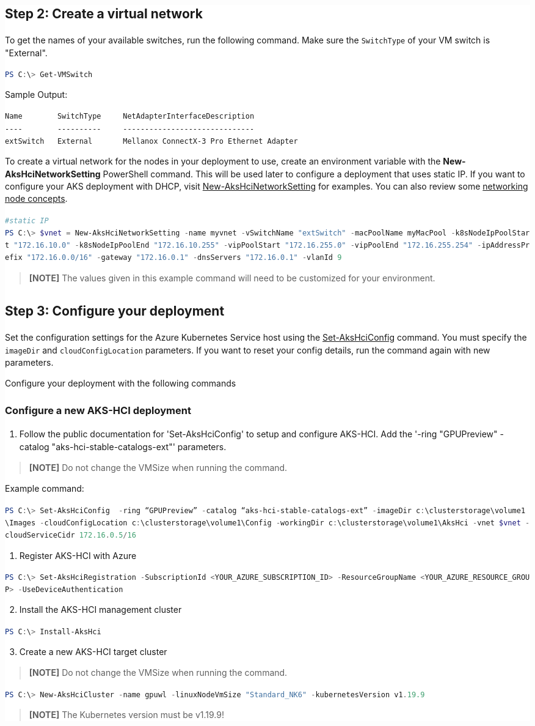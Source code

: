 ## Step 2: Create a virtual network

To get the names of your available switches, run the following command. Make sure the `SwitchType` of your VM switch is "External".

```powershell
PS C:\> Get-VMSwitch
```

Sample Output:

```output
Name        SwitchType     NetAdapterInterfaceDescription
----        ----------     ------------------------------
extSwitch   External       Mellanox ConnectX-3 Pro Ethernet Adapter
```

To create a virtual network for the nodes in your deployment to use, create an environment variable with the **New-AksHciNetworkSetting** PowerShell command. This will be used later to configure a deployment that uses static IP. If you want to configure your AKS deployment with DHCP, visit [New-AksHciNetworkSetting](.\new-akshcinetworksetting) for examples. You can also review some [networking node concepts](https://docs.microsoft.com/en-us/azure-stack/aks-hci/concepts-node-networking).

```powershell
#static IP
PS C:\> $vnet = New-AksHciNetworkSetting -name myvnet -vSwitchName "extSwitch" -macPoolName myMacPool -k8sNodeIpPoolStart "172.16.10.0" -k8sNodeIpPoolEnd "172.16.10.255" -vipPoolStart "172.16.255.0" -vipPoolEnd "172.16.255.254" -ipAddressPrefix "172.16.0.0/16" -gateway "172.16.0.1" -dnsServers "172.16.0.1" -vlanId 9
```

> **[NOTE]**
> The values given in this example command will need to be customized for your environment.

## Step 3: Configure your deployment

Set the configuration settings for the Azure Kubernetes Service host using the [Set-AksHciConfig](https://docs.microsoft.com/en-us/azure-stack/aks-hci/set-akshciconfig) command. You must specify the `imageDir` and `cloudConfigLocation` parameters. If you want to reset your config details, run the command again with new parameters.

Configure your deployment with the following commands 

### Configure a new AKS-HCI deployment ###
1.	Follow the public documentation for 'Set-AksHciConfig' to setup and configure AKS-HCI. Add the '-ring "GPUPreview" -catalog "aks-hci-stable-catalogs-ext"' parameters.
> **[NOTE]** Do not change the VMSize when running the command.

Example command:
```powershell
PS C:\> Set-AksHciConfig  -ring “GPUPreview” -catalog “aks-hci-stable-catalogs-ext” -imageDir c:\clusterstorage\volume1\Images -cloudConfigLocation c:\clusterstorage\volume1\Config -workingDir c:\clusterstorage\volume1\AksHci -vnet $vnet -cloudServiceCidr 172.16.0.5/16 
```
1. Register AKS-HCI with Azure
```powershell
PS C:\> Set-AksHciRegistration -SubscriptionId <YOUR_AZURE_SUBSCRIPTION_ID> -ResourceGroupName <YOUR_AZURE_RESOURCE_GROUP> -UseDeviceAuthentication
```
2.	Install the AKS-HCI management cluster
```powershell
PS C:\> Install-AksHci
```
3. Create a new AKS-HCI target cluster
> **[NOTE]** Do not change the VMSize when running the command.
```powershell	
PS C:\> New-AksHciCluster -name gpuwl -linuxNodeVmSize "Standard_NK6" -kubernetesVersion v1.19.9
```
> **[NOTE]** The Kubernetes version must be v1.19.9!